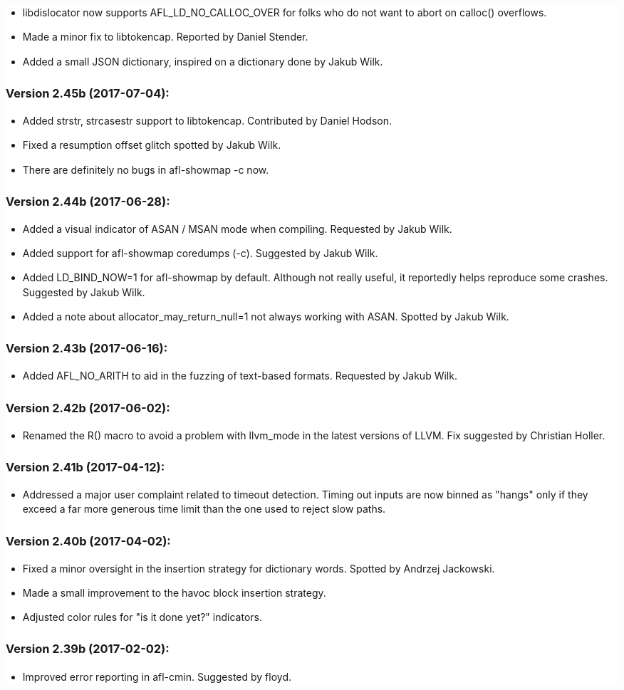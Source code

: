   - libdislocator now supports AFL_LD_NO_CALLOC_OVER for folks who do not
    want to abort on calloc() overflows.

  - Made a minor fix to libtokencap. Reported by Daniel Stender.

  - Added a small JSON dictionary, inspired on a dictionary done by Jakub Wilk.

### Version 2.45b (2017-07-04):

  - Added strstr, strcasestr support to libtokencap. Contributed by
    Daniel Hodson.

  - Fixed a resumption offset glitch spotted by Jakub Wilk.

  - There are definitely no bugs in afl-showmap -c now.

### Version 2.44b (2017-06-28):

  - Added a visual indicator of ASAN / MSAN mode when compiling. Requested
    by Jakub Wilk.

  - Added support for afl-showmap coredumps (-c). Suggested by Jakub Wilk.

  - Added LD_BIND_NOW=1 for afl-showmap by default. Although not really useful,
    it reportedly helps reproduce some crashes. Suggested by Jakub Wilk.

  - Added a note about allocator_may_return_null=1 not always working with
    ASAN. Spotted by Jakub Wilk.

### Version 2.43b (2017-06-16):

  - Added AFL_NO_ARITH to aid in the fuzzing of text-based formats.
    Requested by Jakub Wilk.

### Version 2.42b (2017-06-02):

  - Renamed the R() macro to avoid a problem with llvm_mode in the latest
    versions of LLVM. Fix suggested by Christian Holler.

### Version 2.41b (2017-04-12):

  - Addressed a major user complaint related to timeout detection. Timing out
    inputs are now binned as "hangs" only if they exceed a far more generous
    time limit than the one used to reject slow paths.

### Version 2.40b (2017-04-02):

  - Fixed a minor oversight in the insertion strategy for dictionary words.
    Spotted by Andrzej Jackowski.

  - Made a small improvement to the havoc block insertion strategy.

  - Adjusted color rules for "is it done yet?" indicators.

### Version 2.39b (2017-02-02):

  - Improved error reporting in afl-cmin. Suggested by floyd.

